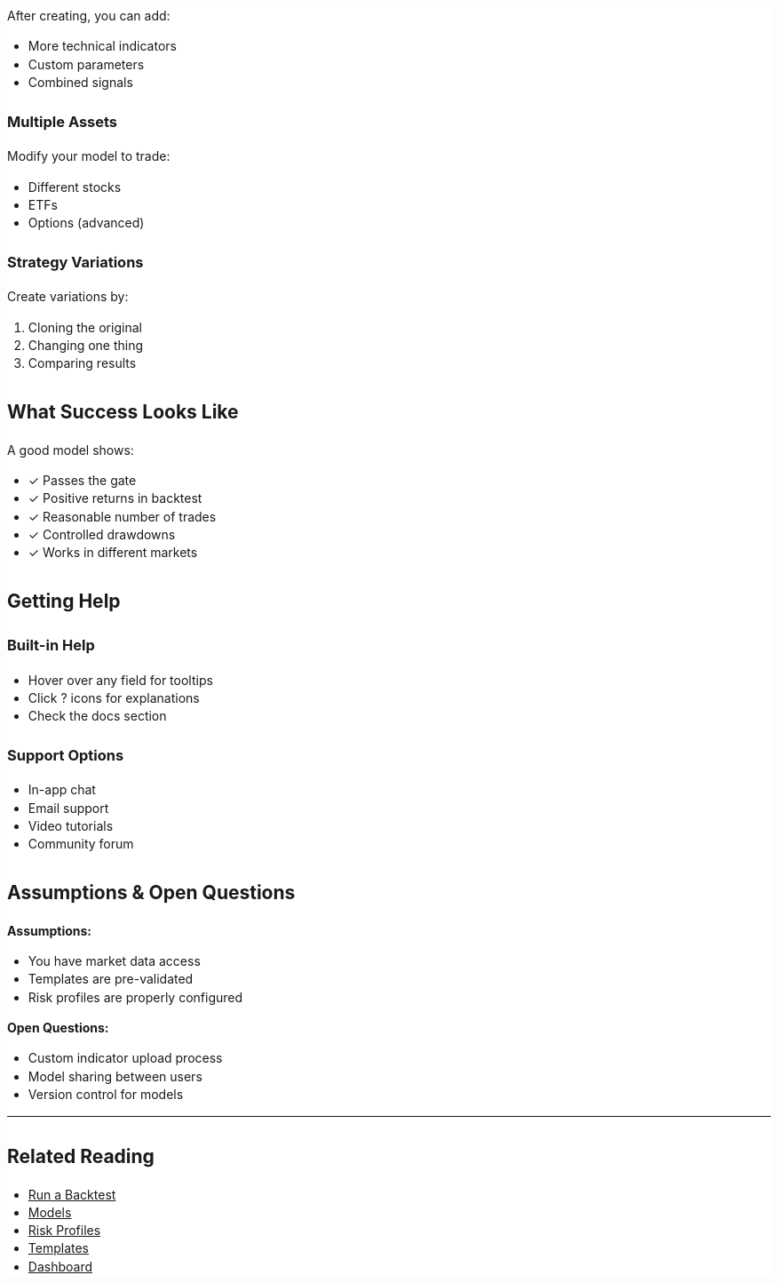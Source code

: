 After creating, you can add:
- More technical indicators
- Custom parameters
- Combined signals

### Multiple Assets

Modify your model to trade:
- Different stocks
- ETFs
- Options (advanced)

### Strategy Variations

Create variations by:
1. Cloning the original
2. Changing one thing
3. Comparing results

## What Success Looks Like

A good model shows:
- ✓ Passes the gate
- ✓ Positive returns in backtest
- ✓ Reasonable number of trades
- ✓ Controlled drawdowns
- ✓ Works in different markets

## Getting Help

### Built-in Help
- Hover over any field for tooltips
- Click ? icons for explanations
- Check the docs section

### Support Options
- In-app chat
- Email support
- Video tutorials
- Community forum

## Assumptions & Open Questions

**Assumptions:**
- You have market data access
- Templates are pre-validated
- Risk profiles are properly configured

**Open Questions:**
- Custom indicator upload process
- Model sharing between users
- Version control for models

---

## Related Reading

- [Run a Backtest](./run-backtest.md)
- [Models](../../products/models.md)
- [Risk Profiles](../../products/risk-profiles.md)
- [Templates](../../products/templates.md)
- [Dashboard](../../products/dashboard.md)
